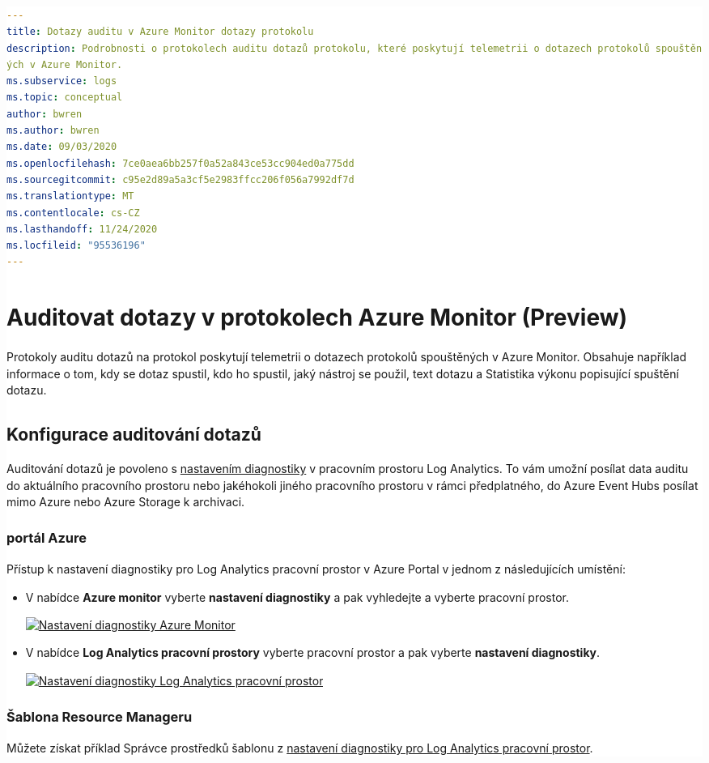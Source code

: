 ```yaml
---
title: Dotazy auditu v Azure Monitor dotazy protokolu
description: Podrobnosti o protokolech auditu dotazů protokolu, které poskytují telemetrii o dotazech protokolů spouštěných v Azure Monitor.
ms.subservice: logs
ms.topic: conceptual
author: bwren
ms.author: bwren
ms.date: 09/03/2020
ms.openlocfilehash: 7ce0aea6bb257f0a52a843ce53cc904ed0a775dd
ms.sourcegitcommit: c95e2d89a5a3cf5e2983ffcc206f056a7992df7d
ms.translationtype: MT
ms.contentlocale: cs-CZ
ms.lasthandoff: 11/24/2020
ms.locfileid: "95536196"
---
```

# <a name="audit-queries-in-azure-monitor-logs-preview"></a>Auditovat dotazy v protokolech Azure Monitor (Preview)
Protokoly auditu dotazů na protokol poskytují telemetrii o dotazech protokolů spouštěných v Azure Monitor. Obsahuje například informace o tom, kdy se dotaz spustil, kdo ho spustil, jaký nástroj se použil, text dotazu a Statistika výkonu popisující spuštění dotazu.


## <a name="configure-query-auditing"></a>Konfigurace auditování dotazů
Auditování dotazů je povoleno s [nastavením diagnostiky](../platform/diagnostic-settings.md) v pracovním prostoru Log Analytics. To vám umožní posílat data auditu do aktuálního pracovního prostoru nebo jakéhokoli jiného pracovního prostoru v rámci předplatného, do Azure Event Hubs posílat mimo Azure nebo Azure Storage k archivaci. 

### <a name="azure-portal"></a>portál Azure
Přístup k nastavení diagnostiky pro Log Analytics pracovní prostor v Azure Portal v jednom z následujících umístění:

- V nabídce **Azure monitor** vyberte **nastavení diagnostiky** a pak vyhledejte a vyberte pracovní prostor.

    [![Nastavení diagnostiky Azure Monitor ](media/log-query-audit/diagnostic-setting-monitor.png)](media/log-query-audit/diagnostic-setting-monitor.png#lightbox) 

- V nabídce **Log Analytics pracovní prostory** vyberte pracovní prostor a pak vyberte **nastavení diagnostiky**.

    [![Nastavení diagnostiky Log Analytics pracovní prostor ](media/log-query-audit/diagnostic-setting-workspace.png)](media/log-query-audit/diagnostic-setting-workspace.png#lightbox) 

### <a name="resource-manager-template"></a>Šablona Resource Manageru
Můžete získat příklad Správce prostředků šablonu z [nastavení diagnostiky pro Log Analytics pracovní prostor](../samples/resource-manager-diagnostic-settings.md#diagnostic-setting-for-log-analytics-workspace).
